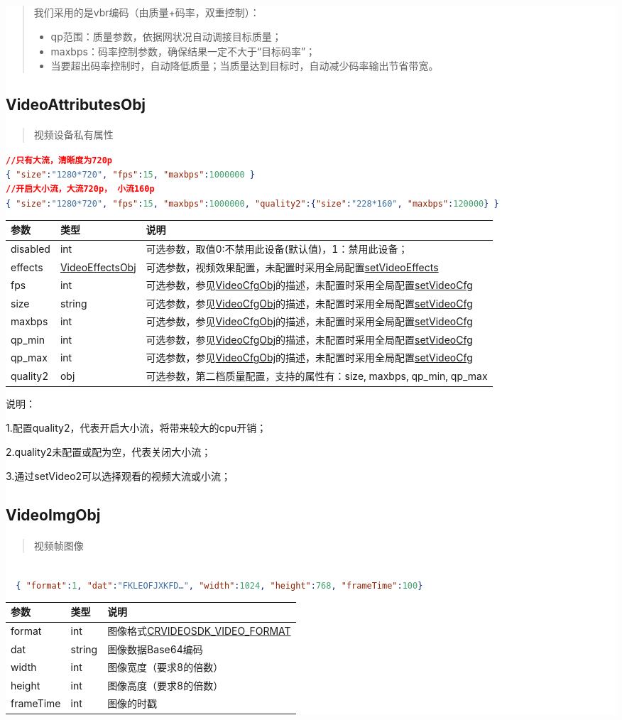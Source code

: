 
>我们采用的是vbr编码（由质量+码率，双重控制）：
>- qp范围：质量参数，依据网状况自动调接目标质量；
>- maxbps：码率控制参数，确保结果一定不大于“目标码率”；
>- 当要超出码率控制时，自动降低质量；当质量达到目标时，自动减少码率输出节省带宽。



<h2 id=VideoAttributesObj>VideoAttributesObj</h2>

>视频设备私有属性

```json
//只有大流，清晰度为720p
{ "size":"1280*720", "fps":15, "maxbps":1000000 }
//开启大小流，大流720p， 小流160p
{ "size":"1280*720", "fps":15, "maxbps":1000000, "quality2":{"size":"228*160", "maxbps":120000} }
```

| 参数    | 类型         |   说明               |
|:-------- |:-----------|:----------           |
| disabled  |  int | 可选参数，取值0:不禁用此设备(默认值)，1：禁用此设备； |
| effects | [VideoEffectsObj](TypeDefinitions.md#CRVideo_VideoEffectsObj) | 可选参数，视频效果配置，未配置时采用全局配置[setVideoEffects](API.md#setVideoEffects)
| fps  | int  | 可选参数，参见[VideoCfgObj](TypeDefinitions.md#CRVideo_VideoCfg)的描述，未配置时采用全局配置[setVideoCfg](API.md#setVideoCfg)  |
| size |  string | 可选参数，参见[VideoCfgObj](TypeDefinitions.md#CRVideo_VideoCfg)的描述，未配置时采用全局配置[setVideoCfg](API.md#setVideoCfg)  |
| maxbps |  int | 可选参数，参见[VideoCfgObj](TypeDefinitions.md#CRVideo_VideoCfg)的描述，未配置时采用全局配置[setVideoCfg](API.md#setVideoCfg)  |
| qp_min  | int  | 可选参数，参见[VideoCfgObj](TypeDefinitions.md#CRVideo_VideoCfg)的描述，未配置时采用全局配置[setVideoCfg](API.md#setVideoCfg)  |
| qp_max  | int  | 可选参数，参见[VideoCfgObj](TypeDefinitions.md#CRVideo_VideoCfg)的描述，未配置时采用全局配置[setVideoCfg](API.md#setVideoCfg)  |
| quality2 | obj  | 可选参数，第二档质量配置，支持的属性有：size, maxbps, qp_min, qp_max  |

说明：     <p>1.配置quality2，代表开启大小流，将带来较大的cpu开销；</p><p>2.quality2未配置或配为空，代表关闭大小流；</p><p>3.通过setVideo2可以选择观看的视频大流或小流； </p>




<h2 id=CRVideo_VideoImgObj>VideoImgObj</h2>

>视频帧图像

```json

  { "format":1, "dat":"FKLEOFJXKFD…", "width":1024, "height":768, "frameTime":100}

```

| 参数        | 类型         |   说明               |
|:-------- |:-----------|:----------           |
| format  | int  |  图像格式[CRVIDEOSDK_VIDEO_FORMAT](Constant.md#CRVIDEOSDK_VIDEO_FORMAT) |
| dat  |  string | 图像数据Base64编码  |
| width  | int  | 图像宽度（要求8的倍数）  |
| height  |  int | 图像高度（要求8的倍数）  |
|  frameTime | int  | 图像的时戳  |
